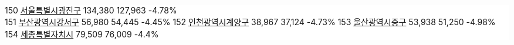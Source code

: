   <tr class="item">
    <td>150</td>
    <td><a href="/apt/서울특별시광진구">서울특별시광진구</a></td>
    <td>134,380</td>
    <td>127,963</td>
    <td>-4.78%</td>
  </tr>

  <tr>
    <td colspan="5">
      <script async src="https://pagead2.googlesyndication.com/pagead/js/adsbygoogle.js?client=ca-pub-3485438051770037"
          crossorigin="anonymous"></script>
      <ins class="adsbygoogle"
          style="display:block; text-align:center;"
          data-ad-layout="in-article"
          data-ad-format="fluid"
          data-ad-client="ca-pub-3485438051770037"
          data-ad-slot="2046582130"></ins>
      <script>
          (adsbygoogle = window.adsbygoogle || []).push({});
      </script>
    </td>
  </tr>            
            
  <tr class="item">
    <td>151</td>
    <td><a href="/apt/부산광역시강서구">부산광역시강서구</a></td>
    <td>56,980</td>
    <td>54,445</td>
    <td>-4.45%</td>
  </tr>

  <tr class="item">
    <td>152</td>
    <td><a href="/apt/인천광역시계양구">인천광역시계양구</a></td>
    <td>38,967</td>
    <td>37,124</td>
    <td>-4.73%</td>
  </tr>

  <tr class="item">
    <td>153</td>
    <td><a href="/apt/울산광역시중구">울산광역시중구</a></td>
    <td>53,938</td>
    <td>51,250</td>
    <td>-4.98%</td>
  </tr>

  <tr class="item">
    <td>154</td>
    <td><a href="/apt/세종특별자치시">세종특별자치시</a></td>
    <td>79,509</td>
    <td>76,009</td>
    <td>-4.4%</td>
  </tr>
